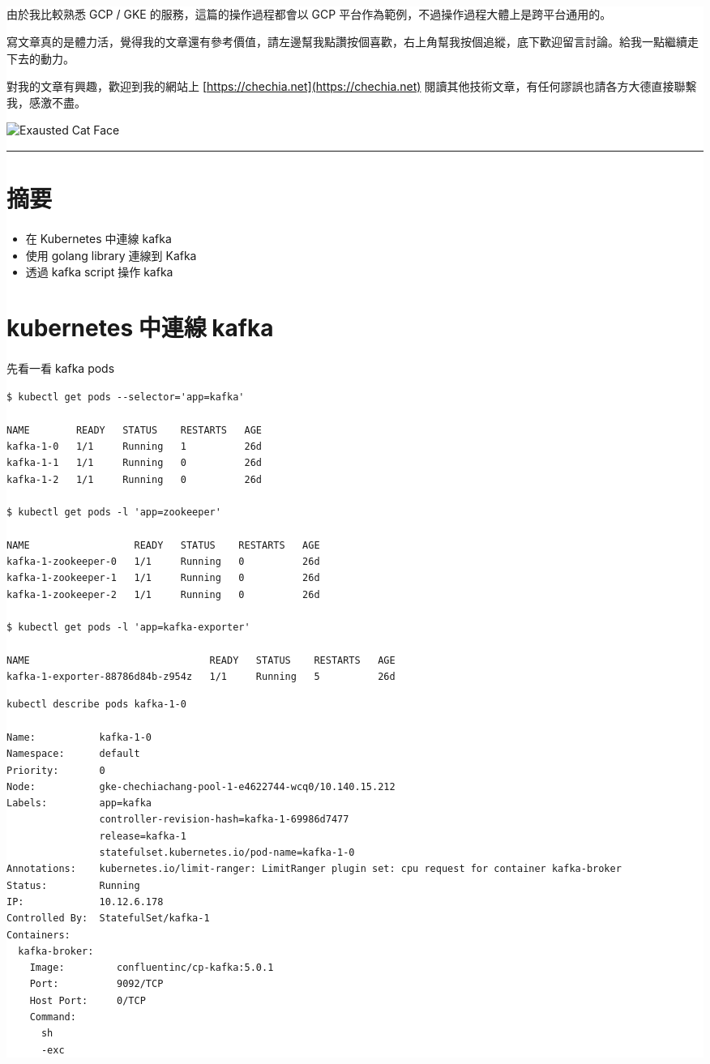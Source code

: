 由於我比較熟悉 GCP / GKE 的服務，這篇的操作過程都會以 GCP 平台作為範例，不過操作過程大體上是跨平台通用的。

寫文章真的是體力活，覺得我的文章還有參考價值，請左邊幫我點讚按個喜歡，右上角幫我按個追縱，底下歡迎留言討論。給我一點繼續走下去的動力。

對我的文章有興趣，歡迎到我的網站上 [https://chechia.net](https://chechia.net) 閱讀其他技術文章，有任何謬誤也請各方大德直接聯繫我，感激不盡。

![Exausted Cat Face](https://d32l83enj9u8rg.cloudfront.net/wp-content/uploads/iStock-966846550-cat-overheating-simonkr-1-940x470.jpg)

---

# 摘要

* 在 Kubernetes 中連線 kafka
* 使用 golang library 連線到 Kafka
* 透過 kafka script 操作 kafka

# kubernetes 中連線 kafka

先看一看 kafka pods

```
$ kubectl get pods --selector='app=kafka'

NAME        READY   STATUS    RESTARTS   AGE
kafka-1-0   1/1     Running   1          26d
kafka-1-1   1/1     Running   0          26d
kafka-1-2   1/1     Running   0          26d

$ kubectl get pods -l 'app=zookeeper'

NAME                  READY   STATUS    RESTARTS   AGE
kafka-1-zookeeper-0   1/1     Running   0          26d
kafka-1-zookeeper-1   1/1     Running   0          26d
kafka-1-zookeeper-2   1/1     Running   0          26d

$ kubectl get pods -l 'app=kafka-exporter'

NAME                               READY   STATUS    RESTARTS   AGE
kafka-1-exporter-88786d84b-z954z   1/1     Running   5          26d
```

```
kubectl describe pods kafka-1-0

Name:           kafka-1-0
Namespace:      default
Priority:       0
Node:           gke-chechiachang-pool-1-e4622744-wcq0/10.140.15.212
Labels:         app=kafka
                controller-revision-hash=kafka-1-69986d7477
                release=kafka-1
                statefulset.kubernetes.io/pod-name=kafka-1-0
Annotations:    kubernetes.io/limit-ranger: LimitRanger plugin set: cpu request for container kafka-broker
Status:         Running
IP:             10.12.6.178
Controlled By:  StatefulSet/kafka-1
Containers:
  kafka-broker:
    Image:         confluentinc/cp-kafka:5.0.1
    Port:          9092/TCP
    Host Port:     0/TCP
    Command:
      sh
      -exc
```